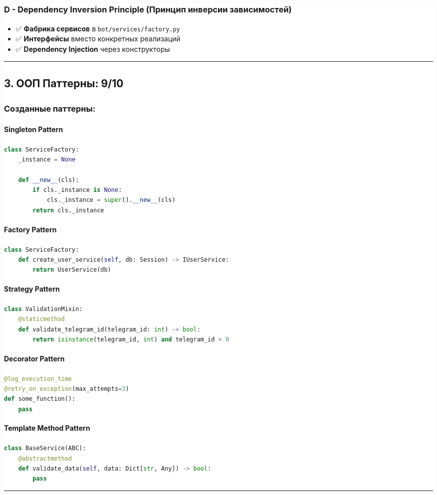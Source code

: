 ### **D - Dependency Inversion Principle (Принцип инверсии зависимостей)**
- ✅ **Фабрика сервисов** в `bot/services/factory.py`
- ✅ **Интерфейсы** вместо конкретных реализаций
- ✅ **Dependency Injection** через конструкторы

---

## 3. **ООП Паттерны: 9/10**

### **Созданные паттерны:**

#### **Singleton Pattern**
```python
class ServiceFactory:
    _instance = None
    
    def __new__(cls):
        if cls._instance is None:
            cls._instance = super().__new__(cls)
        return cls._instance
```

#### **Factory Pattern**
```python
class ServiceFactory:
    def create_user_service(self, db: Session) -> IUserService:
        return UserService(db)
```

#### **Strategy Pattern**
```python
class ValidationMixin:
    @staticmethod
    def validate_telegram_id(telegram_id: int) -> bool:
        return isinstance(telegram_id, int) and telegram_id > 0
```

#### **Decorator Pattern**
```python
@log_execution_time
@retry_on_exception(max_attempts=3)
def some_function():
    pass
```

#### **Template Method Pattern**
```python
class BaseService(ABC):
    @abstractmethod
    def validate_data(self, data: Dict[str, Any]) -> bool:
        pass
```

---